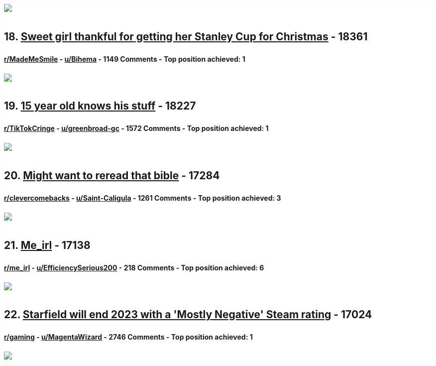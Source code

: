 <a href="https://i.redd.it/ws3wkc85uu8c1.jpeg"><img src="https://b.thumbs.redditmedia.com/2xmVPvdgwMU2AmVakgL5b7LEX-B4fAEty808C4AUKVw.jpg"></img></a>

## 18. [Sweet girl thankful for getting her Stanley Cup for Christmas](http://reddit.com/r/MadeMeSmile/comments/18rz277/sweet_girl_thankful_for_getting_her_stanley_cup/) - 18361
#### [r/MadeMeSmile](http://reddit.com/r/MadeMeSmile) - [u/Bihema](http://reddit.com/u/Bihema) - 1149 Comments - Top position achieved: 1

<a href="https://v.redd.it/sv067ccrtt8c1"><img src="https://external-preview.redd.it/dWZxNGZuYXJ0dDhjMb_u1q7z8vXCUvhGaM-JVMNg5g2A8NK9O0lmOkaDDrjS.png?width=140&amp;height=140&amp;crop=140:140,smart&amp;format=jpg&amp;v=enabled&amp;lthumb=true&amp;s=3e6a4b90fe5fa3bc594e38df12afa27ddec7e0eb"></img></a>

## 19. [15 year old knows his stuff](http://reddit.com/r/TikTokCringe/comments/18s19mw/15_year_old_knows_his_stuff/) - 18227
#### [r/TikTokCringe](http://reddit.com/r/TikTokCringe) - [u/greenbroad-gc](http://reddit.com/u/greenbroad-gc) - 1572 Comments - Top position achieved: 1

<a href="https://v.redd.it/u25s6ajbfu8c1"><img src="https://external-preview.redd.it/amRzbW91ZmJmdThjMTOMJ0CIWmu-Tc4Y1SGMG9OXdPSZ0HYS6h6tYgiymac1.png?width=140&amp;height=140&amp;crop=140:140,smart&amp;format=jpg&amp;v=enabled&amp;lthumb=true&amp;s=fd837cdc359cdc7fd5834f663667b039e18c54d8"></img></a>

## 20. [Might want to reread that bible](http://reddit.com/r/clevercomebacks/comments/18rzpum/might_want_to_reread_that_bible/) - 17284
#### [r/clevercomebacks](http://reddit.com/r/clevercomebacks) - [u/Saint-Caligula](http://reddit.com/u/Saint-Caligula) - 1261 Comments - Top position achieved: 3

<a href="https://i.redd.it/e79cnqdtln8c1.jpeg"><img src="https://b.thumbs.redditmedia.com/cNqiQA2jx1nYbn087yY1bQBToV3osdGV3McvzAWGWYI.jpg"></img></a>

## 21. [Me_irl](http://reddit.com/r/me_irl/comments/18rx7wt/me_irl/) - 17138
#### [r/me_irl](http://reddit.com/r/me_irl) - [u/EfficiencySerious200](http://reddit.com/u/EfficiencySerious200) - 218 Comments - Top position achieved: 6

<a href="https://i.redd.it/7jzk0oo88t8c1.jpeg"><img src="https://a.thumbs.redditmedia.com/17aVDxNo27bmAiCa0Pwos7biMpcV5nISz-oZRmxdnF0.jpg"></img></a>

## 22. [Starfield will end 2023 with a 'Mostly Negative' Steam rating](http://reddit.com/r/gaming/comments/18rtbor/starfield_will_end_2023_with_a_mostly_negative/) - 17024
#### [r/gaming](http://reddit.com/r/gaming) - [u/MagentaWizard](http://reddit.com/u/MagentaWizard) - 2746 Comments - Top position achieved: 1

<a href="https://www.windowscentral.com/gaming/starfield-will-end-2023-with-a-mostly-negative-steam-rating"><img src="https://a.thumbs.redditmedia.com/JVzgAQ2Id7DuO-CBTMBWxEo2sKCQk5P0CMImrjZwAZ0.jpg"></img></a>
